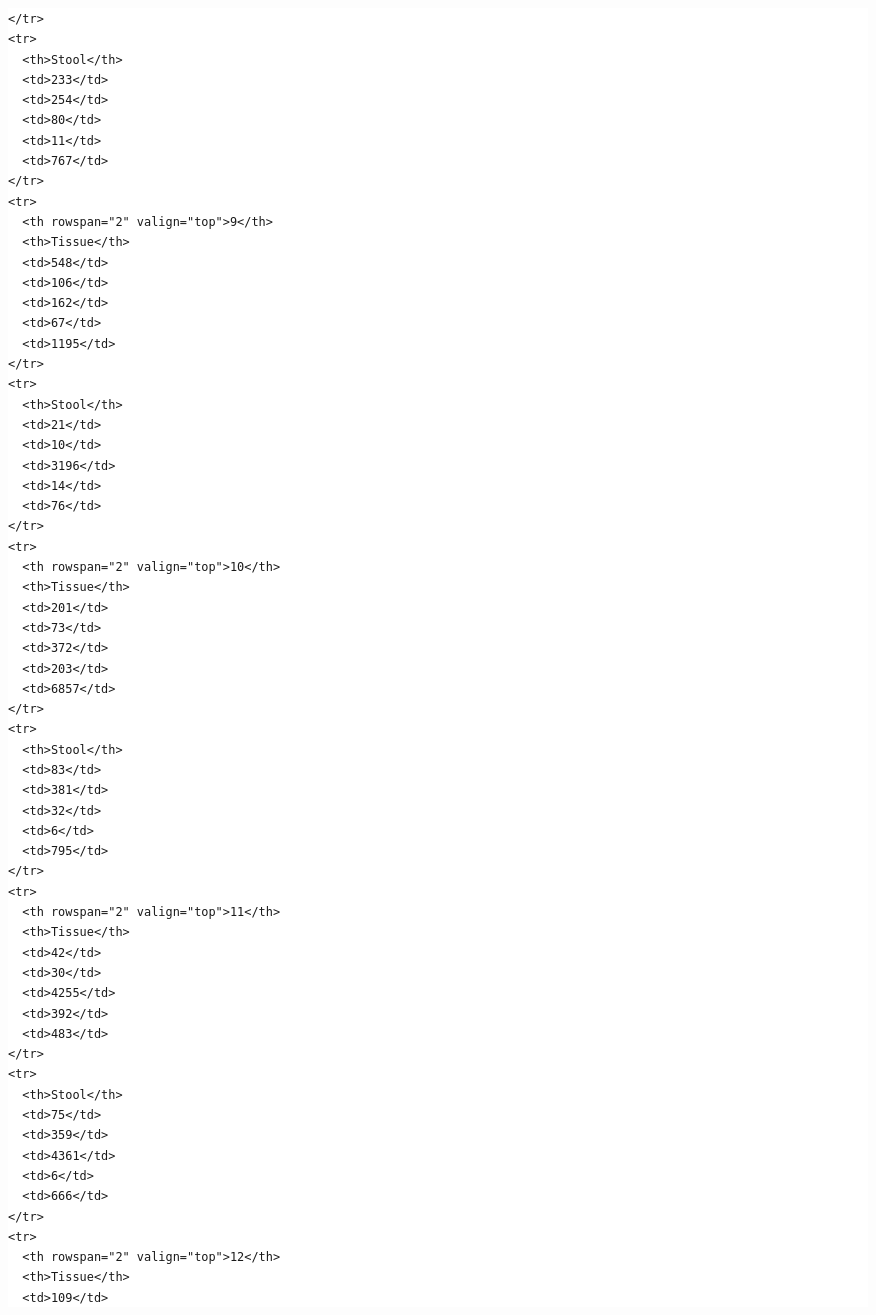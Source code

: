     </tr>
    <tr>
      <th>Stool</th>
      <td>233</td>
      <td>254</td>
      <td>80</td>
      <td>11</td>
      <td>767</td>
    </tr>
    <tr>
      <th rowspan="2" valign="top">9</th>
      <th>Tissue</th>
      <td>548</td>
      <td>106</td>
      <td>162</td>
      <td>67</td>
      <td>1195</td>
    </tr>
    <tr>
      <th>Stool</th>
      <td>21</td>
      <td>10</td>
      <td>3196</td>
      <td>14</td>
      <td>76</td>
    </tr>
    <tr>
      <th rowspan="2" valign="top">10</th>
      <th>Tissue</th>
      <td>201</td>
      <td>73</td>
      <td>372</td>
      <td>203</td>
      <td>6857</td>
    </tr>
    <tr>
      <th>Stool</th>
      <td>83</td>
      <td>381</td>
      <td>32</td>
      <td>6</td>
      <td>795</td>
    </tr>
    <tr>
      <th rowspan="2" valign="top">11</th>
      <th>Tissue</th>
      <td>42</td>
      <td>30</td>
      <td>4255</td>
      <td>392</td>
      <td>483</td>
    </tr>
    <tr>
      <th>Stool</th>
      <td>75</td>
      <td>359</td>
      <td>4361</td>
      <td>6</td>
      <td>666</td>
    </tr>
    <tr>
      <th rowspan="2" valign="top">12</th>
      <th>Tissue</th>
      <td>109</td>